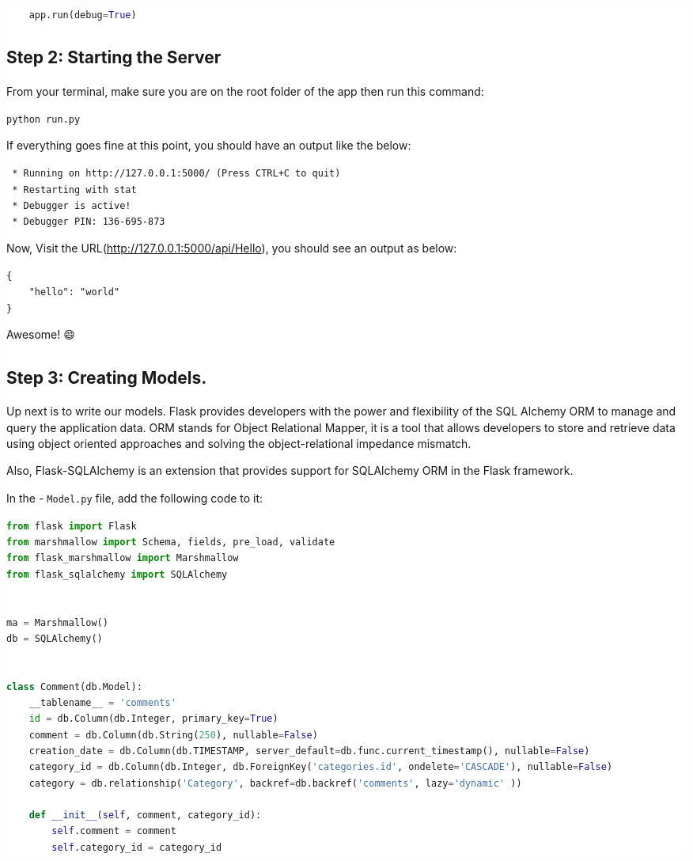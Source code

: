 ```python
    app.run(debug=True)
```

## Step 2: Starting the Server

From your terminal, make sure you are on the root folder of the app then run this command:

```
python run.py
```

If everything goes fine at this point, you should have an output like the below:

```
 * Running on http://127.0.0.1:5000/ (Press CTRL+C to quit)
 * Restarting with stat
 * Debugger is active!
 * Debugger PIN: 136-695-873
```

Now, Visit the URL(http://127.0.0.1:5000/api/Hello), you should see an output as below:

```
{
    "hello": "world"
}
```
Awesome! :smile:

## Step 3: Creating Models.

Up next is to write our models. Flask provides developers with the power and flexibility of the SQL Alchemy ORM to manage and query the application data. ORM stands for Object Relational Mapper, it is a tool that allows developers to store and retrieve data using object oriented approaches and solving the object-relational impedance mismatch.

Also, Flask-SQLAlchemy is an extension that provides support for SQLAlchemy ORM in the Flask framework.


In the - `Model.py` file, add the following code to it:

```python
from flask import Flask
from marshmallow import Schema, fields, pre_load, validate
from flask_marshmallow import Marshmallow
from flask_sqlalchemy import SQLAlchemy


ma = Marshmallow()
db = SQLAlchemy()


class Comment(db.Model):
    __tablename__ = 'comments'
    id = db.Column(db.Integer, primary_key=True)
    comment = db.Column(db.String(250), nullable=False)
    creation_date = db.Column(db.TIMESTAMP, server_default=db.func.current_timestamp(), nullable=False)
    category_id = db.Column(db.Integer, db.ForeignKey('categories.id', ondelete='CASCADE'), nullable=False)
    category = db.relationship('Category', backref=db.backref('comments', lazy='dynamic' ))

    def __init__(self, comment, category_id):
        self.comment = comment
        self.category_id = category_id


```